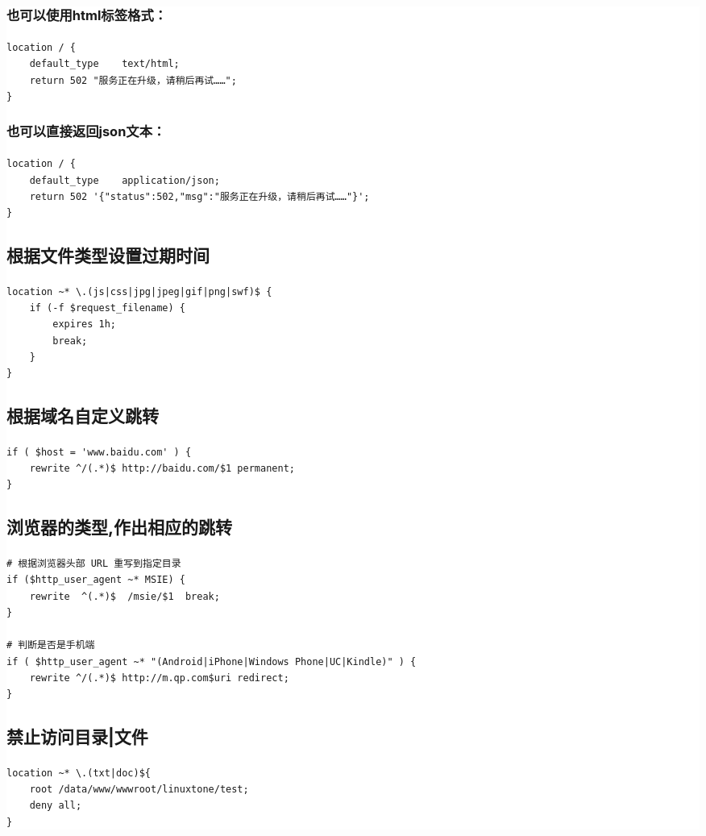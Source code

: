 ### 也可以使用html标签格式：
```
location / {
	default_type    text/html;
	return 502 "服务正在升级，请稍后再试……";
}
```
### 也可以直接返回json文本：
```
location / {
	default_type    application/json;
	return 502 '{"status":502,"msg":"服务正在升级，请稍后再试……"}';
}
```

## 根据文件类型设置过期时间

```
location ~* \.(js|css|jpg|jpeg|gif|png|swf)$ {
    if (-f $request_filename) {
        expires 1h;
        break;
    }
}
```

## 根据域名自定义跳转

```
if ( $host = 'www.baidu.com' ) {
	rewrite ^/(.*)$ http://baidu.com/$1 permanent;
}
```

## 浏览器的类型,作出相应的跳转

```
# 根据浏览器头部 URL 重写到指定目录
if ($http_user_agent ~* MSIE) {
	rewrite  ^(.*)$  /msie/$1  break;
}

# 判断是否是手机端
if ( $http_user_agent ~* "(Android|iPhone|Windows Phone|UC|Kindle)" ) {
	rewrite ^/(.*)$ http://m.qp.com$uri redirect;
}
```

## 禁止访问目录|文件

```
location ~* \.(txt|doc)${
    root /data/www/wwwroot/linuxtone/test;
    deny all;
}
```
